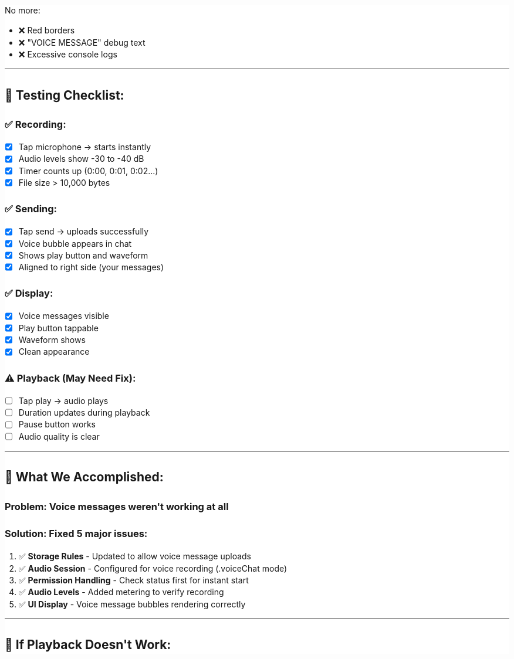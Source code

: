 No more:
- ❌ Red borders
- ❌ "VOICE MESSAGE" debug text
- ❌ Excessive console logs

---

## 🧪 Testing Checklist:

### **✅ Recording:**
- [x] Tap microphone → starts instantly
- [x] Audio levels show -30 to -40 dB
- [x] Timer counts up (0:00, 0:01, 0:02...)
- [x] File size > 10,000 bytes

### **✅ Sending:**
- [x] Tap send → uploads successfully
- [x] Voice bubble appears in chat
- [x] Shows play button and waveform
- [x] Aligned to right side (your messages)

### **✅ Display:**
- [x] Voice messages visible
- [x] Play button tappable
- [x] Waveform shows
- [x] Clean appearance

### **⚠️ Playback (May Need Fix):**
- [ ] Tap play → audio plays
- [ ] Duration updates during playback
- [ ] Pause button works
- [ ] Audio quality is clear

---

## 🎉 What We Accomplished:

### **Problem:** Voice messages weren't working at all
### **Solution:** Fixed 5 major issues:

1. ✅ **Storage Rules** - Updated to allow voice message uploads
2. ✅ **Audio Session** - Configured for voice recording (.voiceChat mode)
3. ✅ **Permission Handling** - Check status first for instant start
4. ✅ **Audio Levels** - Added metering to verify recording
5. ✅ **UI Display** - Voice message bubbles rendering correctly

---

## 🔧 If Playback Doesn't Work:
